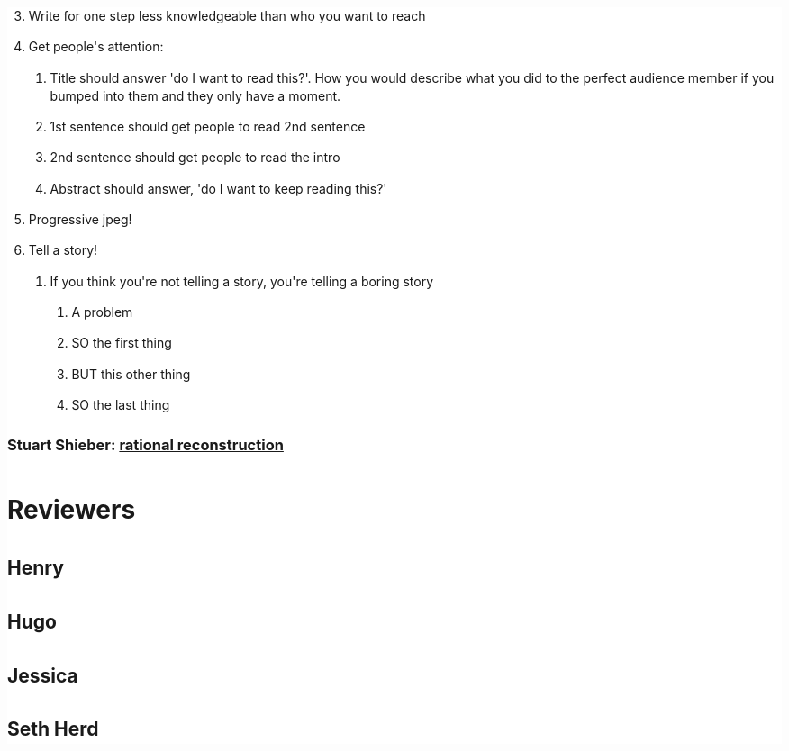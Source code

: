 3.  Write for one step less knowledgeable than who you want to reach

4.  Get people's attention:

    1.  Title should answer 'do I want to read this?'. How you would describe what you did to the perfect audience member if you bumped into them and they only have a moment.

    2.  1st sentence should get people to read 2nd sentence

    3.  2nd sentence should get people to read the intro

    4.  Abstract should answer, 'do I want to keep reading this?'

5.  Progressive jpeg!

6.  Tell a story!

    1.  If you think you're not telling a story, you're telling a boring story

        1.  A problem

        2.  SO the first thing

        3.  BUT this other thing

        4.  SO the last thing


<a id="orgfc216fa"></a>

### Stuart Shieber: [rational reconstruction](https://web.stanford.edu/class/cs224u/readings/shieber-writing.pdf)


<a id="orgc74a71e"></a>

# Reviewers


<a id="org9d335e7"></a>

## Henry


<a id="orgb88deba"></a>

## Hugo


<a id="org74094e1"></a>

## Jessica


<a id="org75be727"></a>

## Seth Herd
